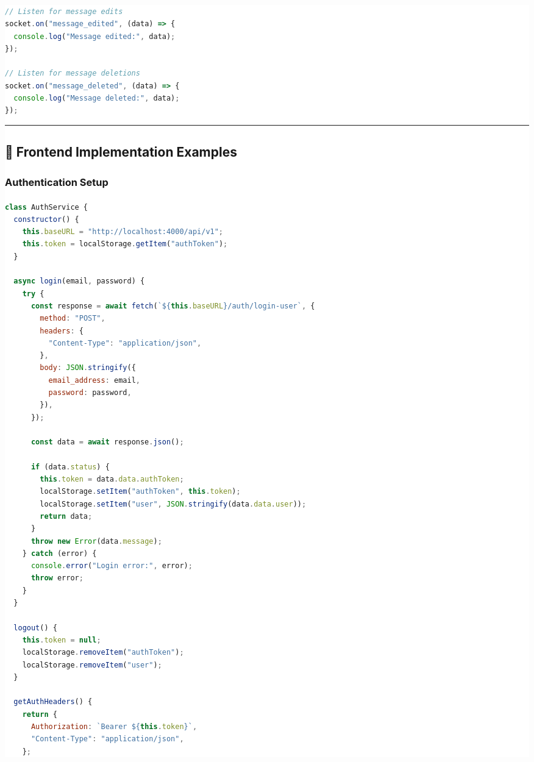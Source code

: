 ```javascript
// Listen for message edits
socket.on("message_edited", (data) => {
  console.log("Message edited:", data);
});

// Listen for message deletions
socket.on("message_deleted", (data) => {
  console.log("Message deleted:", data);
});
```

---

## 🎨 **Frontend Implementation Examples**

### Authentication Setup

```javascript
class AuthService {
  constructor() {
    this.baseURL = "http://localhost:4000/api/v1";
    this.token = localStorage.getItem("authToken");
  }

  async login(email, password) {
    try {
      const response = await fetch(`${this.baseURL}/auth/login-user`, {
        method: "POST",
        headers: {
          "Content-Type": "application/json",
        },
        body: JSON.stringify({
          email_address: email,
          password: password,
        }),
      });

      const data = await response.json();

      if (data.status) {
        this.token = data.data.authToken;
        localStorage.setItem("authToken", this.token);
        localStorage.setItem("user", JSON.stringify(data.data.user));
        return data;
      }
      throw new Error(data.message);
    } catch (error) {
      console.error("Login error:", error);
      throw error;
    }
  }

  logout() {
    this.token = null;
    localStorage.removeItem("authToken");
    localStorage.removeItem("user");
  }

  getAuthHeaders() {
    return {
      Authorization: `Bearer ${this.token}`,
      "Content-Type": "application/json",
    };
```